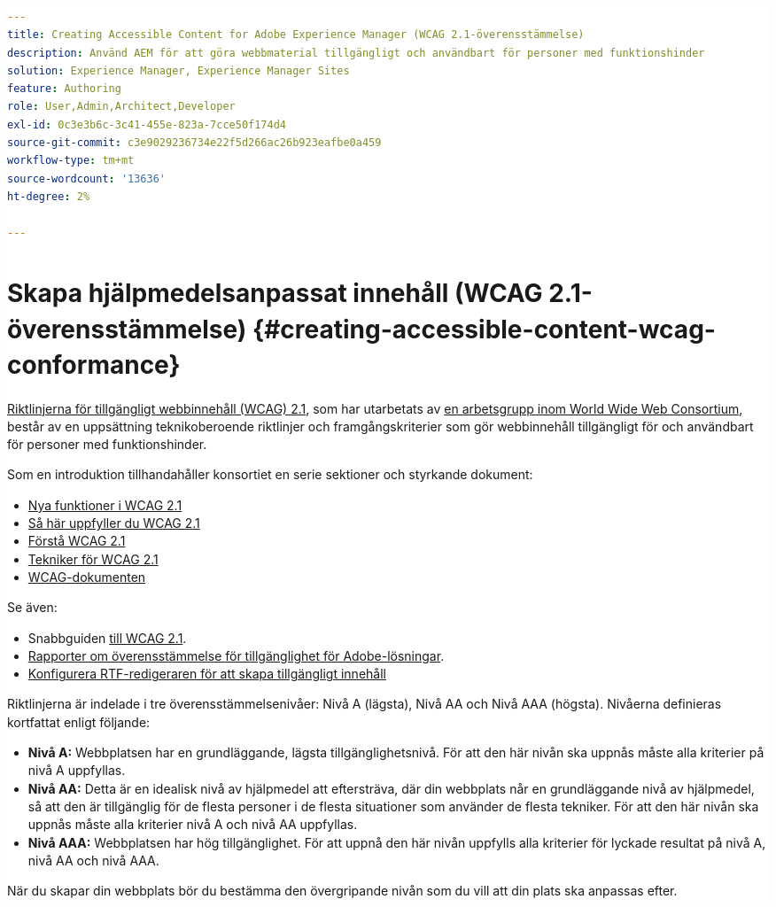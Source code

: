 ```yaml
---
title: Creating Accessible Content for Adobe Experience Manager (WCAG 2.1-överensstämmelse)
description: Använd AEM för att göra webbmaterial tillgängligt och användbart för personer med funktionshinder
solution: Experience Manager, Experience Manager Sites
feature: Authoring
role: User,Admin,Architect,Developer
exl-id: 0c3e3b6c-3c41-455e-823a-7cce50f174d4
source-git-commit: c3e9029236734e22f5d266ac26b923eafbe0a459
workflow-type: tm+mt
source-wordcount: '13636'
ht-degree: 2%

---
```


# Skapa hjälpmedelsanpassat innehåll (WCAG 2.1-överensstämmelse) {#creating-accessible-content-wcag-conformance}

[Riktlinjerna för tillgängligt webbinnehåll (WCAG) 2.1](https://www.w3.org/TR/WCAG/), som har utarbetats av [en arbetsgrupp inom World Wide Web Consortium](https://www.w3.org/groups/#Accessibility_Guidelines_Working_Group), består av en uppsättning teknikoberoende riktlinjer och framgångskriterier som gör webbinnehåll tillgängligt för och användbart för personer med funktionshinder.

Som en introduktion tillhandahåller konsortiet en serie sektioner och styrkande dokument:

* [Nya funktioner i WCAG 2.1](https://www.w3.org/TR/WCAG/#new-features-in-wcag-2-1)
* [Så här uppfyller du WCAG 2.1](https://www.w3.org/WAI/WCAG21/quickref/)
* [Förstå WCAG 2.1](https://www.w3.org/WAI/WCAG21/Understanding/)
* [Tekniker för WCAG 2.1](https://www.w3.org/WAI/WCAG21/Techniques/)
* [WCAG-dokumenten](https://www.w3.org/WAI/standards-guidelines/wcag/docs/)

Se även:
* Snabbguiden [till WCAG 2.1](/help/managing/qg-wcag.md).
* [Rapporter om överensstämmelse för tillgänglighet för Adobe-lösningar](https://www.adobe.com/accessibility/compliance.html).
* [Konfigurera RTF-redigeraren för att skapa tillgängligt innehåll](/help/sites-administering/rte-accessible-content.md)

Riktlinjerna är indelade i tre överensstämmelsenivåer: Nivå A (lägsta), Nivå AA och Nivå AAA (högsta). Nivåerna definieras kortfattat enligt följande:

* **Nivå A:** Webbplatsen har en grundläggande, lägsta tillgänglighetsnivå. För att den här nivån ska uppnås måste alla kriterier på nivå A uppfyllas.
* **Nivå AA:** Detta är en idealisk nivå av hjälpmedel att eftersträva, där din webbplats når en grundläggande nivå av hjälpmedel, så att den är tillgänglig för de flesta personer i de flesta situationer som använder de flesta tekniker. För att den här nivån ska uppnås måste alla kriterier nivå A och nivå AA uppfyllas.
* **Nivå AAA:** Webbplatsen har hög tillgänglighet. För att uppnå den här nivån uppfylls alla kriterier för lyckade resultat på nivå A, nivå AA och nivå AAA.

När du skapar din webbplats bör du bestämma den övergripande nivån som du vill att din plats ska anpassas efter.
